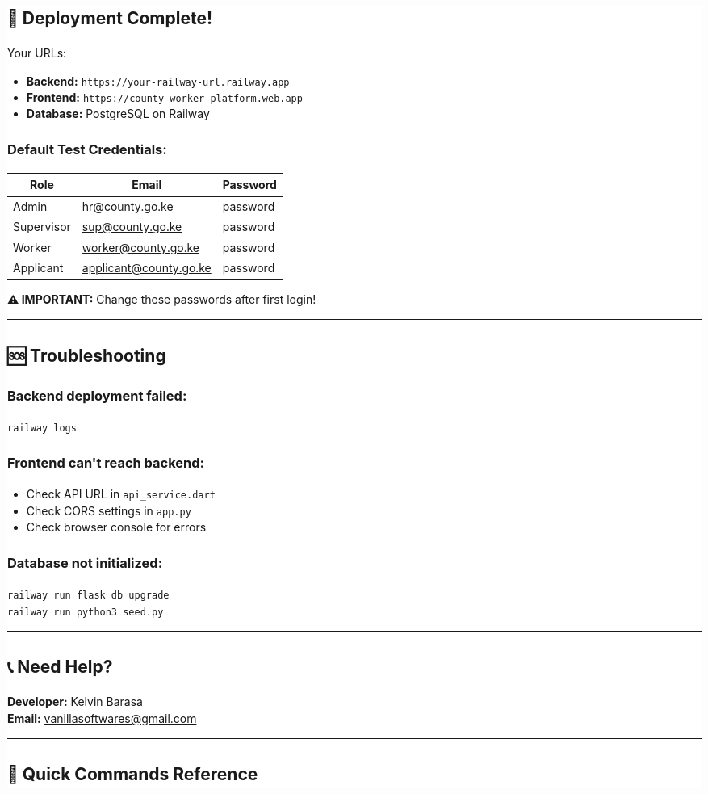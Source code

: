 
## 🎉 Deployment Complete!

Your URLs:
- **Backend:** `https://your-railway-url.railway.app`
- **Frontend:** `https://county-worker-platform.web.app`
- **Database:** PostgreSQL on Railway

### Default Test Credentials:
| Role | Email | Password |
|------|-------|----------|
| Admin | hr@county.go.ke | password |
| Supervisor | sup@county.go.ke | password |
| Worker | worker@county.go.ke | password |
| Applicant | applicant@county.go.ke | password |

**⚠️ IMPORTANT:** Change these passwords after first login!

---

## 🆘 Troubleshooting

### Backend deployment failed:
```bash
railway logs
```

### Frontend can't reach backend:
- Check API URL in `api_service.dart`
- Check CORS settings in `app.py`
- Check browser console for errors

### Database not initialized:
```bash
railway run flask db upgrade
railway run python3 seed.py
```

---

## 📞 Need Help?

**Developer:** Kelvin Barasa  
**Email:** vanillasoftwares@gmail.com

---

## 🚀 Quick Commands Reference
